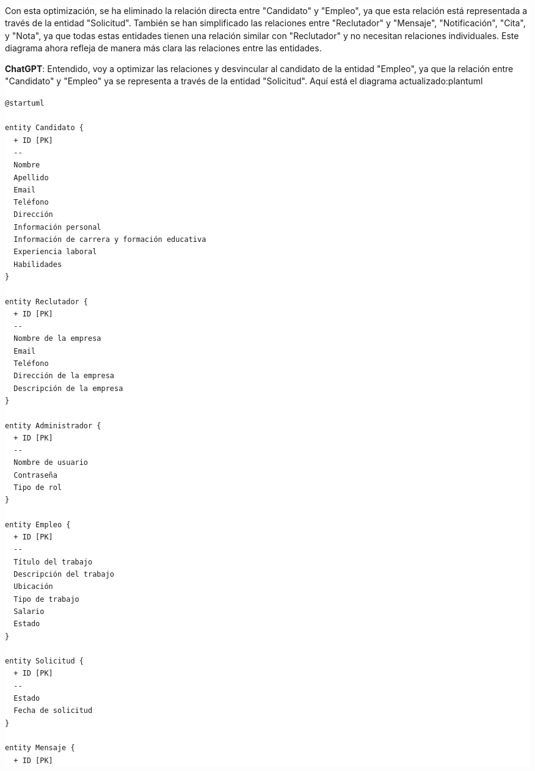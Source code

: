 Con esta optimización, se ha eliminado la relación directa entre "Candidato" y "Empleo", ya que esta relación está representada a través de la entidad "Solicitud". También se han simplificado las relaciones entre "Reclutador" y "Mensaje", "Notificación", "Cita", y "Nota", ya que todas estas entidades tienen una relación similar con "Reclutador" y no necesitan relaciones individuales. Este diagrama ahora refleja de manera más clara las relaciones entre las entidades.

**ChatGPT**: Entendido, voy a optimizar las relaciones y desvincular al candidato de la entidad "Empleo", ya que la relación entre "Candidato" y "Empleo" ya se representa a través de la entidad "Solicitud". Aquí está el diagrama actualizado:plantuml
```plantuml
@startuml

entity Candidato {
  + ID [PK]
  --
  Nombre
  Apellido
  Email
  Teléfono
  Dirección
  Información personal
  Información de carrera y formación educativa
  Experiencia laboral
  Habilidades
}

entity Reclutador {
  + ID [PK]
  --
  Nombre de la empresa
  Email
  Teléfono
  Dirección de la empresa
  Descripción de la empresa
}

entity Administrador {
  + ID [PK]
  --
  Nombre de usuario
  Contraseña
  Tipo de rol
}

entity Empleo {
  + ID [PK]
  --
  Título del trabajo
  Descripción del trabajo
  Ubicación
  Tipo de trabajo
  Salario
  Estado
}

entity Solicitud {
  + ID [PK]
  --
  Estado
  Fecha de solicitud
}

entity Mensaje {
  + ID [PK]
```